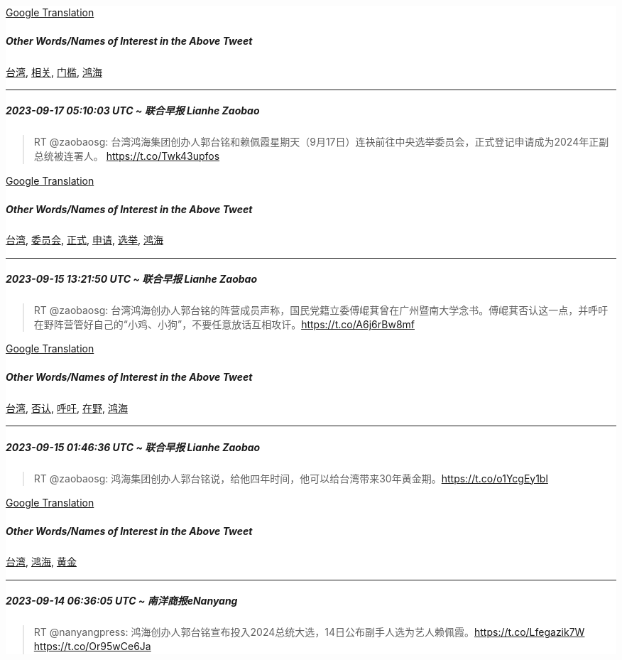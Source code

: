 [Google Translation](https://translate.google.com/?hi=en&tab=TT&sl=zh-CN&tl=en&op=translate&text=RT+%40zaobaosg%3A+%E9%B8%BF%E6%B5%B7%E5%88%9B%E5%8A%9E%E4%BA%BA%E9%83%AD%E5%8F%B0%E9%93%AD%E4%BB%A5%E7%8B%AC%E7%AB%8B%E5%8F%82%E9%80%89%E4%BA%BA%E8%B5%84%E6%A0%BC%E7%AB%9E%E9%80%892024%E5%8F%B0%E6%B9%BE%E6%80%BB%E7%BB%9F%E5%A4%A7%E9%80%89%EF%BC%8C%E4%BE%9D%E7%9B%B8%E5%85%B3%E8%A7%84%E5%AE%9A%EF%BC%8C%E8%BF%9E%E7%BD%B2%E9%97%A8%E6%A7%9B%E9%9C%80%E8%BE%BE%E5%88%B0%E8%BF%9129%E4%B8%87%E4%BA%BA%EF%BC%8C%E5%A4%96%E7%95%8C%E6%98%9F%E6%9C%9F%E4%BA%8C%EF%BC%889%E6%9C%8826%E6%97%A5%EF%BC%89%E8%AF%A2%E9%97%AE%E9%83%AD%E5%8F%B0%E9%93%AD%E8%BF%9E%E7%BD%B2%E6%83%85%E5%BD%A2%EF%BC%8C%E9%83%AD%E5%8F%B0%E9%93%AD%E8%AF%B4%E4%BA%A4%E9%80%89%E5%8A%9E%E5%9B%9E%E7%AD%94%EF%BC%8C%E9%83%AD%E5%8A%9E%E5%8F%91%E8%A8%80%E4%BA%BA%E9%99%88%E5%AE%B6%E9%A2%90%E8%AF%B4%EF%BC%8C%E6%84%9F%E5%8F%97%E5%88%B0%E6%B0%91%E4%BC%97%E7%83%AD%E6%83%85%E8%80%8C%E9%9D%9E%E5%86%B0%E5%86%B7%E6%95%B0%E5%AD%97%E3%80%82+https%3A%2F%2Ft.co%2F4mua4Fu%E2%80%A6)
##### Other Words/Names of Interest in the Above Tweet
[台湾](台湾.md), [相关](相关.md), [门槛](门槛.md), [鸿海](鸿海.md)
___
##### 2023-09-17 05:10:03 UTC ~ 联合早报 Lianhe Zaobao
> RT @zaobaosg: 台湾鸿海集团创办人郭台铭和赖佩霞星期天（9月17日）连袂前往中央选举委员会，正式登记申请成为2024年正副总统被连署人。  https://t.co/Twk43upfos

[Google Translation](https://translate.google.com/?hi=en&tab=TT&sl=zh-CN&tl=en&op=translate&text=RT+%40zaobaosg%3A+%E5%8F%B0%E6%B9%BE%E9%B8%BF%E6%B5%B7%E9%9B%86%E5%9B%A2%E5%88%9B%E5%8A%9E%E4%BA%BA%E9%83%AD%E5%8F%B0%E9%93%AD%E5%92%8C%E8%B5%96%E4%BD%A9%E9%9C%9E%E6%98%9F%E6%9C%9F%E5%A4%A9%EF%BC%889%E6%9C%8817%E6%97%A5%EF%BC%89%E8%BF%9E%E8%A2%82%E5%89%8D%E5%BE%80%E4%B8%AD%E5%A4%AE%E9%80%89%E4%B8%BE%E5%A7%94%E5%91%98%E4%BC%9A%EF%BC%8C%E6%AD%A3%E5%BC%8F%E7%99%BB%E8%AE%B0%E7%94%B3%E8%AF%B7%E6%88%90%E4%B8%BA2024%E5%B9%B4%E6%AD%A3%E5%89%AF%E6%80%BB%E7%BB%9F%E8%A2%AB%E8%BF%9E%E7%BD%B2%E4%BA%BA%E3%80%82++https%3A%2F%2Ft.co%2FTwk43upfos)
##### Other Words/Names of Interest in the Above Tweet
[台湾](台湾.md), [委员会](委员会.md), [正式](正式.md), [申请](申请.md), [选举](选举.md), [鸿海](鸿海.md)
___
##### 2023-09-15 13:21:50 UTC ~ 联合早报 Lianhe Zaobao
> RT @zaobaosg: 台湾鸿海创办人郭台铭的阵营成员声称，国民党籍立委傅崐萁曾在广州暨南大学念书。傅崐萁否认这一点，并呼吁在野阵营管好自己的“小鸡、小狗”，不要任意放话互相攻讦。https://t.co/A6j6rBw8mf

[Google Translation](https://translate.google.com/?hi=en&tab=TT&sl=zh-CN&tl=en&op=translate&text=RT+%40zaobaosg%3A+%E5%8F%B0%E6%B9%BE%E9%B8%BF%E6%B5%B7%E5%88%9B%E5%8A%9E%E4%BA%BA%E9%83%AD%E5%8F%B0%E9%93%AD%E7%9A%84%E9%98%B5%E8%90%A5%E6%88%90%E5%91%98%E5%A3%B0%E7%A7%B0%EF%BC%8C%E5%9B%BD%E6%B0%91%E5%85%9A%E7%B1%8D%E7%AB%8B%E5%A7%94%E5%82%85%E5%B4%90%E8%90%81%E6%9B%BE%E5%9C%A8%E5%B9%BF%E5%B7%9E%E6%9A%A8%E5%8D%97%E5%A4%A7%E5%AD%A6%E5%BF%B5%E4%B9%A6%E3%80%82%E5%82%85%E5%B4%90%E8%90%81%E5%90%A6%E8%AE%A4%E8%BF%99%E4%B8%80%E7%82%B9%EF%BC%8C%E5%B9%B6%E5%91%BC%E5%90%81%E5%9C%A8%E9%87%8E%E9%98%B5%E8%90%A5%E7%AE%A1%E5%A5%BD%E8%87%AA%E5%B7%B1%E7%9A%84%E2%80%9C%E5%B0%8F%E9%B8%A1%E3%80%81%E5%B0%8F%E7%8B%97%E2%80%9D%EF%BC%8C%E4%B8%8D%E8%A6%81%E4%BB%BB%E6%84%8F%E6%94%BE%E8%AF%9D%E4%BA%92%E7%9B%B8%E6%94%BB%E8%AE%A6%E3%80%82https%3A%2F%2Ft.co%2FA6j6rBw8mf)
##### Other Words/Names of Interest in the Above Tweet
[台湾](台湾.md), [否认](否认.md), [呼吁](呼吁.md), [在野](在野.md), [鸿海](鸿海.md)
___
##### 2023-09-15 01:46:36 UTC ~ 联合早报 Lianhe Zaobao
> RT @zaobaosg: 鸿海集团创办人郭台铭说，给他四年时间，他可以给台湾带来30年黄金期。https://t.co/o1YcgEy1bl

[Google Translation](https://translate.google.com/?hi=en&tab=TT&sl=zh-CN&tl=en&op=translate&text=RT+%40zaobaosg%3A+%E9%B8%BF%E6%B5%B7%E9%9B%86%E5%9B%A2%E5%88%9B%E5%8A%9E%E4%BA%BA%E9%83%AD%E5%8F%B0%E9%93%AD%E8%AF%B4%EF%BC%8C%E7%BB%99%E4%BB%96%E5%9B%9B%E5%B9%B4%E6%97%B6%E9%97%B4%EF%BC%8C%E4%BB%96%E5%8F%AF%E4%BB%A5%E7%BB%99%E5%8F%B0%E6%B9%BE%E5%B8%A6%E6%9D%A530%E5%B9%B4%E9%BB%84%E9%87%91%E6%9C%9F%E3%80%82https%3A%2F%2Ft.co%2Fo1YcgEy1bl)
##### Other Words/Names of Interest in the Above Tweet
[台湾](台湾.md), [鸿海](鸿海.md), [黄金](黄金.md)
___
##### 2023-09-14 06:36:05 UTC ~ 南洋商报eNanyang
> RT @nanyangpress: 鸿海创办人郭台铭宣布投入2024总统大选，14日公布副手人选为艺人赖佩霞。https://t.co/Lfegazik7W https://t.co/Or95wCe6Ja
